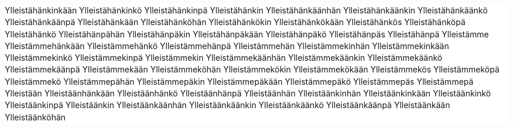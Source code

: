 Ylleistähänkinkään
Ylleistähänkinkö
Ylleistähänkinpä
Ylleistähänkin
Ylleistähänkäänhän
Ylleistähänkäänkin
Ylleistähänkäänkö
Ylleistähänkäänpä
Ylleistähänkään
Ylleistähänköhän
Ylleistähänkökin
Ylleistähänkökään
Ylleistähänkös
Ylleistähänköpä
Ylleistähänkö
Ylleistähänpähän
Ylleistähänpäkin
Ylleistähänpäkään
Ylleistähänpäkö
Ylleistähänpäs
Ylleistähänpä
Ylleistämme
Ylleistämmehänkään
Ylleistämmehänkö
Ylleistämmehänpä
Ylleistämmehän
Ylleistämmekinhän
Ylleistämmekinkään
Ylleistämmekinkö
Ylleistämmekinpä
Ylleistämmekin
Ylleistämmekäänhän
Ylleistämmekäänkin
Ylleistämmekäänkö
Ylleistämmekäänpä
Ylleistämmekään
Ylleistämmeköhän
Ylleistämmekökin
Ylleistämmekökään
Ylleistämmekös
Ylleistämmeköpä
Ylleistämmekö
Ylleistämmepähän
Ylleistämmepäkin
Ylleistämmepäkään
Ylleistämmepäkö
Ylleistämmepäs
Ylleistämmepä
Ylleistään
Ylleistäänhänkään
Ylleistäänhänkö
Ylleistäänhänpä
Ylleistäänhän
Ylleistäänkinhän
Ylleistäänkinkään
Ylleistäänkinkö
Ylleistäänkinpä
Ylleistäänkin
Ylleistäänkäänhän
Ylleistäänkäänkin
Ylleistäänkäänkö
Ylleistäänkäänpä
Ylleistäänkään
Ylleistäänköhän